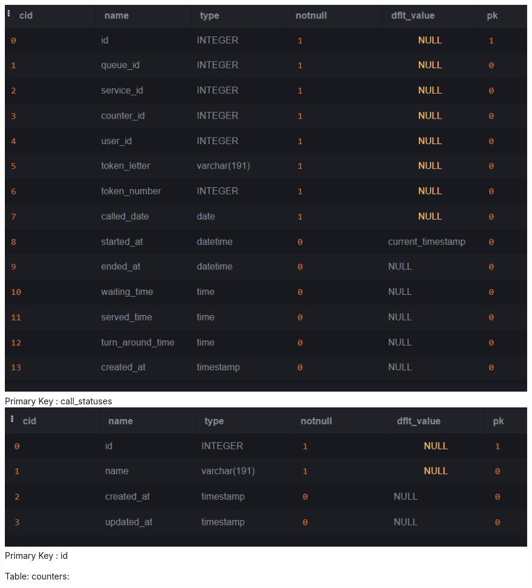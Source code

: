 ![35f25e30b83f1873ddb0b10aa4e400ca.png](./_resources/35f25e30b83f1873ddb0b10aa4e400ca.png)
Primary Key :
call_statuses
![f11d1ee74fdb0da117b6e26dd5f1d5a8.png](./_resources/f11d1ee74fdb0da117b6e26dd5f1d5a8.png)
Primary Key : id

Table: counters: